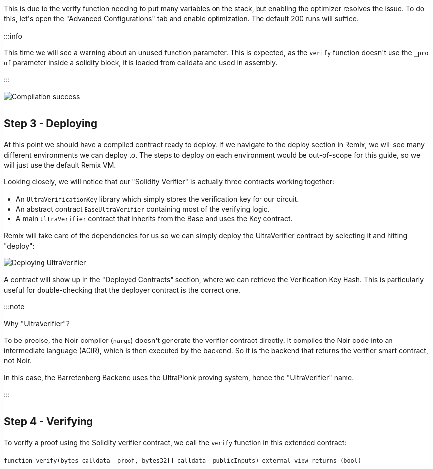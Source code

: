 This is due to the verify function needing to put many variables on the stack, but enabling the optimizer resolves the issue. To do this, let's open the "Advanced Configurations" tab and enable optimization. The default 200 runs will suffice.

:::info

This time we will see a warning about an unused function parameter. This is expected, as the `verify` function doesn't use the `_proof` parameter inside a solidity block, it is loaded from calldata and used in assembly.

:::

![Compilation success](@site/static/img/how-tos/solidity_verifier_4.png)

## Step 3 - Deploying

At this point we should have a compiled contract ready to deploy. If we navigate to the deploy section in Remix, we will see many different environments we can deploy to. The steps to deploy on each environment would be out-of-scope for this guide, so we will just use the default Remix VM.

Looking closely, we will notice that our "Solidity Verifier" is actually three contracts working together:

- An `UltraVerificationKey` library which simply stores the verification key for our circuit.
- An abstract contract `BaseUltraVerifier` containing most of the verifying logic.
- A main `UltraVerifier` contract that inherits from the Base and uses the Key contract.

Remix will take care of the dependencies for us so we can simply deploy the UltraVerifier contract by selecting it and hitting "deploy":

![Deploying UltraVerifier](@site/static/img/how-tos/solidity_verifier_5.png)

A contract will show up in the "Deployed Contracts" section, where we can retrieve the Verification Key Hash. This is particularly useful for double-checking that the deployer contract is the correct one.

:::note

Why "UltraVerifier"?

To be precise, the Noir compiler (`nargo`) doesn't generate the verifier contract directly. It compiles the Noir code into an intermediate language (ACIR), which is then executed by the backend. So it is the backend that returns the verifier smart contract, not Noir.

In this case, the Barretenberg Backend uses the UltraPlonk proving system, hence the "UltraVerifier" name.

:::

## Step 4 - Verifying

To verify a proof using the Solidity verifier contract, we call the `verify` function in this extended contract:

```solidity
function verify(bytes calldata _proof, bytes32[] calldata _publicInputs) external view returns (bool)
```
